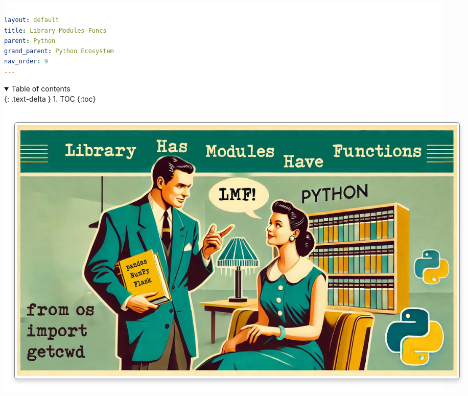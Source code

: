 ```yaml
---
layout: default
title: Library-Modules-Funcs
parent: Python
grand_parent: Python Ecosystem
nav_order: 9
---
```


<details open markdown="block">
  <summary>
    Table of contents
  </summary>
  {: .text-delta }
1. TOC
{:toc}
</details>

<img src="images/custom-image-2024-07-23-01-32-14.png" alt="alt text" style="
    border: 1px solid gray;
    border-radius: 6px;
    box-shadow: 0px 4px 8px rgba(0, 0, 0, 0.2);
    margin: 20px;
    padding: 5px;
    width: auto; /* Maintain aspect ratio */
    height: auto; /* Maintain aspect ratio */
    ;
"/>
